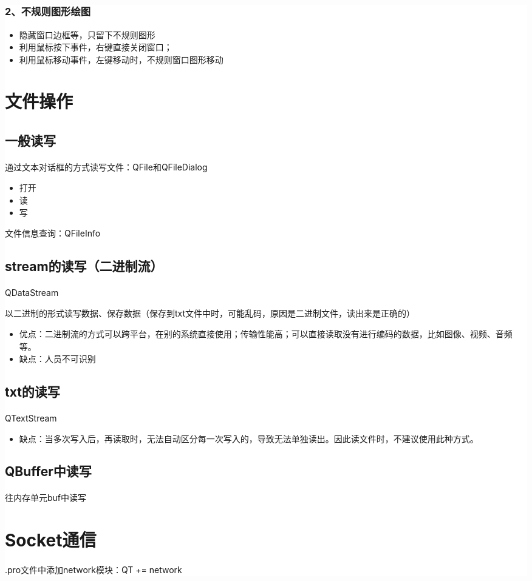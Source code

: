 

### 2、不规则图形绘图

- 隐藏窗口边框等，只留下不规则图形
- 利用鼠标按下事件，右键直接关闭窗口；
- 利用鼠标移动事件，左键移动时，不规则窗口图形移动







# 文件操作

## 一般读写

通过文本对话框的方式读写文件：QFile和QFileDialog

- 打开
- 读
- 写



文件信息查询：QFileInfo



## stream的读写（二进制流）

QDataStream

以二进制的形式读写数据、保存数据（保存到txt文件中时，可能乱码，原因是二进制文件，读出来是正确的）

- 优点：二进制流的方式可以跨平台，在别的系统直接使用；传输性能高；可以直接读取没有进行编码的数据，比如图像、视频、音频等。
- 缺点：人员不可识别

## txt的读写

QTextStream



- 缺点：当多次写入后，再读取时，无法自动区分每一次写入的，导致无法单独读出。因此读文件时，不建议使用此种方式。



## QBuffer中读写

往内存单元buf中读写



# Socket通信

.pro文件中添加network模块：QT += network
